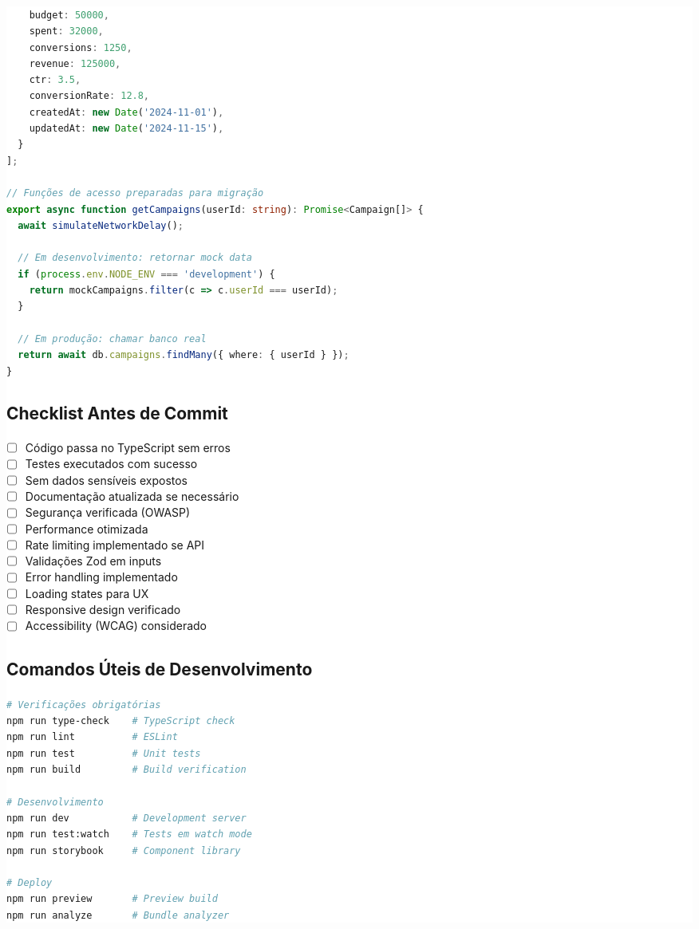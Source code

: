 ```typescript
    budget: 50000,
    spent: 32000,
    conversions: 1250,
    revenue: 125000,
    ctr: 3.5,
    conversionRate: 12.8,
    createdAt: new Date('2024-11-01'),
    updatedAt: new Date('2024-11-15'),
  }
];

// Funções de acesso preparadas para migração
export async function getCampaigns(userId: string): Promise<Campaign[]> {
  await simulateNetworkDelay();
  
  // Em desenvolvimento: retornar mock data
  if (process.env.NODE_ENV === 'development') {
    return mockCampaigns.filter(c => c.userId === userId);
  }
  
  // Em produção: chamar banco real
  return await db.campaigns.findMany({ where: { userId } });
}
```

## Checklist Antes de Commit

- [ ] Código passa no TypeScript sem erros
- [ ] Testes executados com sucesso
- [ ] Sem dados sensíveis expostos
- [ ] Documentação atualizada se necessário
- [ ] Segurança verificada (OWASP)
- [ ] Performance otimizada
- [ ] Rate limiting implementado se API
- [ ] Validações Zod em inputs
- [ ] Error handling implementado
- [ ] Loading states para UX
- [ ] Responsive design verificado
- [ ] Accessibility (WCAG) considerado

## Comandos Úteis de Desenvolvimento
```bash
# Verificações obrigatórias
npm run type-check    # TypeScript check
npm run lint          # ESLint
npm run test          # Unit tests
npm run build         # Build verification

# Desenvolvimento
npm run dev           # Development server
npm run test:watch    # Tests em watch mode
npm run storybook     # Component library

# Deploy
npm run preview       # Preview build
npm run analyze       # Bundle analyzer
```
